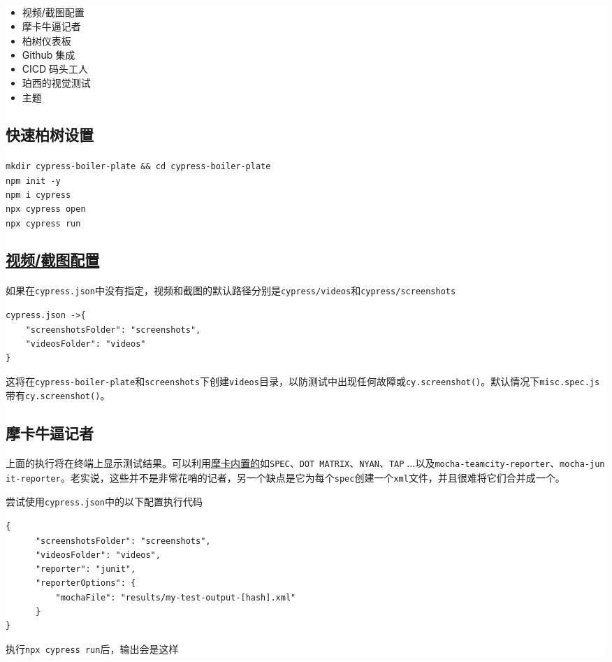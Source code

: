 *   视频/截图配置
*   摩卡牛逼记者
*   柏树仪表板
*   Github 集成
*   CICD 码头工人
*   珀西的视觉测试
*   主题

## **快速柏树设置**

```
mkdir cypress-boiler-plate && cd cypress-boiler-plate
npm init -y
npm i cypress
npx cypress open
npx cypress run 
```

## [**视频/截图配置**](https://docs.cypress.io/guides/references/configuration.html#Global)

如果在`cypress.json`中没有指定，视频和截图的默认路径分别是`cypress/videos`和`cypress/screenshots`

```
cypress.json ->{
    "screenshotsFolder": "screenshots", 
    "videosFolder": "videos"
}
```

这将在`cypress-boiler-plate`和`screenshots`下创建`videos`目录，以防测试中出现任何故障或`cy.screenshot()`。默认情况下`misc.spec.js`带有`cy.screenshot()`。

## **摩卡牛逼记者**

上面的执行将在终端上显示测试结果。可以利用[摩卡内置的](https://mochajs.org/#reporters)如`SPEC`、`DOT MATRIX`、`NYAN`、`TAP` …以及`mocha-teamcity-reporter`、`mocha-junit-reporter`。老实说，这些并不是非常花哨的记者，另一个缺点是它为每个`spec`创建一个`xml`文件，并且很难将它们合并成一个。

尝试使用`cypress.json`中的以下配置执行代码

```
{
      "screenshotsFolder": "screenshots",
      "videosFolder": "videos",
      "reporter": "junit",
      "reporterOptions": {
          "mochaFile": "results/my-test-output-[hash].xml"
      }
}
```

执行`npx cypress run`后，输出会是这样
